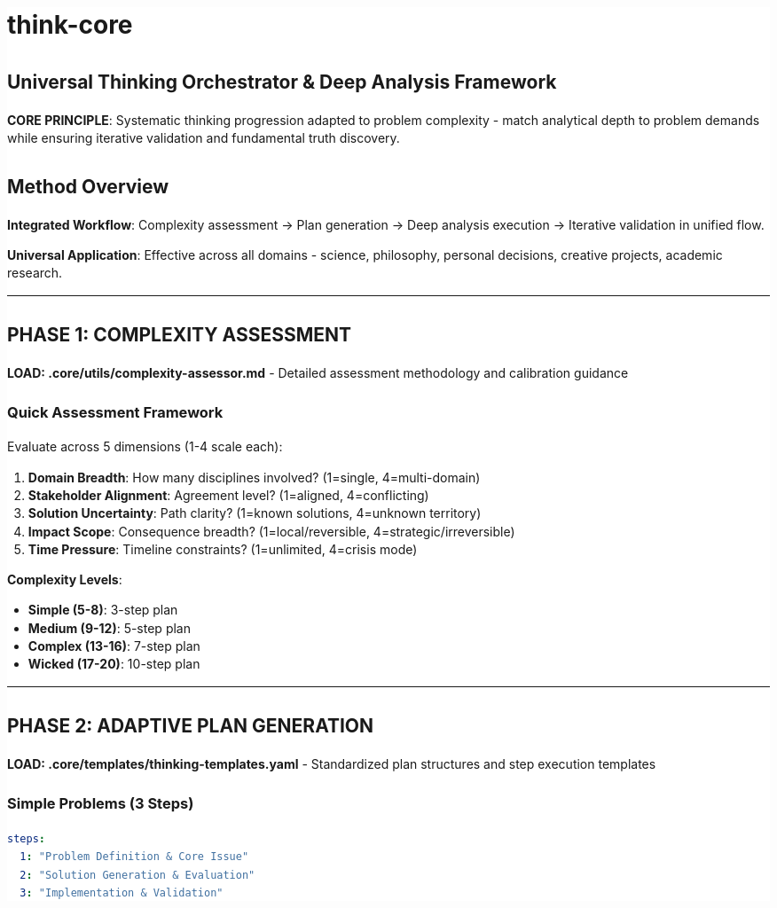 # think-core

## Universal Thinking Orchestrator & Deep Analysis Framework

**CORE PRINCIPLE**: Systematic thinking progression adapted to problem complexity - match analytical depth to problem demands while ensuring iterative validation and fundamental truth discovery.

## Method Overview

**Integrated Workflow**: Complexity assessment → Plan generation → Deep analysis execution → Iterative validation in unified flow.

**Universal Application**: Effective across all domains - science, philosophy, personal decisions, creative projects, academic research.

---

## PHASE 1: COMPLEXITY ASSESSMENT

**LOAD: .core/utils/complexity-assessor.md** - Detailed assessment methodology and calibration guidance

### Quick Assessment Framework
Evaluate across 5 dimensions (1-4 scale each):

1. **Domain Breadth**: How many disciplines involved? (1=single, 4=multi-domain)
2. **Stakeholder Alignment**: Agreement level? (1=aligned, 4=conflicting)  
3. **Solution Uncertainty**: Path clarity? (1=known solutions, 4=unknown territory)
4. **Impact Scope**: Consequence breadth? (1=local/reversible, 4=strategic/irreversible)
5. **Time Pressure**: Timeline constraints? (1=unlimited, 4=crisis mode)

**Complexity Levels**:
- **Simple (5-8)**: 3-step plan
- **Medium (9-12)**: 5-step plan  
- **Complex (13-16)**: 7-step plan
- **Wicked (17-20)**: 10-step plan

---

## PHASE 2: ADAPTIVE PLAN GENERATION

**LOAD: .core/templates/thinking-templates.yaml** - Standardized plan structures and step execution templates

### Simple Problems (3 Steps)
```yaml
steps:
  1: "Problem Definition & Core Issue"
  2: "Solution Generation & Evaluation" 
  3: "Implementation & Validation"
```
